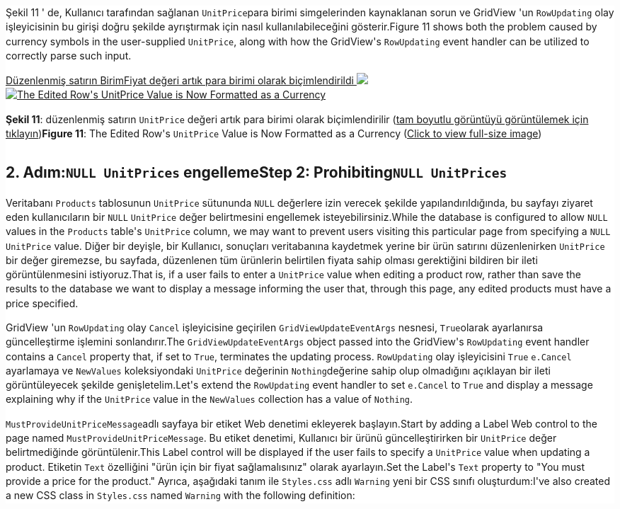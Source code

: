 <span data-ttu-id="f6b0c-208">Şekil 11 ' de, Kullanıcı tarafından sağlanan `UnitPrice`para birimi simgelerinden kaynaklanan sorun ve GridView 'un `RowUpdating` olay işleyicisinin bu girişi doğru şekilde ayrıştırmak için nasıl kullanılabileceğini gösterir.</span><span class="sxs-lookup"><span data-stu-id="f6b0c-208">Figure 11 shows both the problem caused by currency symbols in the user-supplied `UnitPrice`, along with how the GridView's `RowUpdating` event handler can be utilized to correctly parse such input.</span></span>

<span data-ttu-id="f6b0c-209">[Düzenlenmiş satırın BirimFiyat değeri artık para birimi olarak biçimlendirildi ![](examining-the-events-associated-with-inserting-updating-and-deleting-vb/_static/image32.png)](examining-the-events-associated-with-inserting-updating-and-deleting-vb/_static/image31.png)</span><span class="sxs-lookup"><span data-stu-id="f6b0c-209">[![The Edited Row's UnitPrice Value is Now Formatted as a Currency](examining-the-events-associated-with-inserting-updating-and-deleting-vb/_static/image32.png)](examining-the-events-associated-with-inserting-updating-and-deleting-vb/_static/image31.png)</span></span>

<span data-ttu-id="f6b0c-210">**Şekil 11**: düzenlenmiş satırın `UnitPrice` değeri artık para birimi olarak biçimlendirilir ([tam boyutlu görüntüyü görüntülemek için tıklayın](examining-the-events-associated-with-inserting-updating-and-deleting-vb/_static/image33.png))</span><span class="sxs-lookup"><span data-stu-id="f6b0c-210">**Figure 11**: The Edited Row's `UnitPrice` Value is Now Formatted as a Currency ([Click to view full-size image](examining-the-events-associated-with-inserting-updating-and-deleting-vb/_static/image33.png))</span></span>

## <a name="step-2-prohibitingnull-unitprices"></a><span data-ttu-id="f6b0c-211">2\. Adım:`NULL UnitPrices` engelleme</span><span class="sxs-lookup"><span data-stu-id="f6b0c-211">Step 2: Prohibiting`NULL UnitPrices`</span></span>

<span data-ttu-id="f6b0c-212">Veritabanı `Products` tablosunun `UnitPrice` sütununda `NULL` değerlere izin verecek şekilde yapılandırıldığında, bu sayfayı ziyaret eden kullanıcıların bir `NULL` `UnitPrice` değer belirtmesini engellemek isteyebilirsiniz.</span><span class="sxs-lookup"><span data-stu-id="f6b0c-212">While the database is configured to allow `NULL` values in the `Products` table's `UnitPrice` column, we may want to prevent users visiting this particular page from specifying a `NULL` `UnitPrice` value.</span></span> <span data-ttu-id="f6b0c-213">Diğer bir deyişle, bir Kullanıcı, sonuçları veritabanına kaydetmek yerine bir ürün satırını düzenlenirken `UnitPrice` bir değer giremezse, bu sayfada, düzenlenen tüm ürünlerin belirtilen fiyata sahip olması gerektiğini bildiren bir ileti görüntülenmesini istiyoruz.</span><span class="sxs-lookup"><span data-stu-id="f6b0c-213">That is, if a user fails to enter a `UnitPrice` value when editing a product row, rather than save the results to the database we want to display a message informing the user that, through this page, any edited products must have a price specified.</span></span>

<span data-ttu-id="f6b0c-214">GridView 'un `RowUpdating` olay `Cancel` işleyicisine geçirilen `GridViewUpdateEventArgs` nesnesi, `True`olarak ayarlanırsa güncelleştirme işlemini sonlandırır.</span><span class="sxs-lookup"><span data-stu-id="f6b0c-214">The `GridViewUpdateEventArgs` object passed into the GridView's `RowUpdating` event handler contains a `Cancel` property that, if set to `True`, terminates the updating process.</span></span> <span data-ttu-id="f6b0c-215">`RowUpdating` olay işleyicisini `True` `e.Cancel` ayarlamaya ve `NewValues` koleksiyondaki `UnitPrice` değerinin `Nothing`değerine sahip olup olmadığını açıklayan bir ileti görüntüleyecek şekilde genişletelim.</span><span class="sxs-lookup"><span data-stu-id="f6b0c-215">Let's extend the `RowUpdating` event handler to set `e.Cancel` to `True` and display a message explaining why if the `UnitPrice` value in the `NewValues` collection has a value of `Nothing`.</span></span>

<span data-ttu-id="f6b0c-216">`MustProvideUnitPriceMessage`adlı sayfaya bir etiket Web denetimi ekleyerek başlayın.</span><span class="sxs-lookup"><span data-stu-id="f6b0c-216">Start by adding a Label Web control to the page named `MustProvideUnitPriceMessage`.</span></span> <span data-ttu-id="f6b0c-217">Bu etiket denetimi, Kullanıcı bir ürünü güncelleştirirken bir `UnitPrice` değer belirtmediğinde görüntülenir.</span><span class="sxs-lookup"><span data-stu-id="f6b0c-217">This Label control will be displayed if the user fails to specify a `UnitPrice` value when updating a product.</span></span> <span data-ttu-id="f6b0c-218">Etiketin `Text` özelliğini "ürün için bir fiyat sağlamalısınız" olarak ayarlayın.</span><span class="sxs-lookup"><span data-stu-id="f6b0c-218">Set the Label's `Text` property to "You must provide a price for the product."</span></span> <span data-ttu-id="f6b0c-219">Ayrıca, aşağıdaki tanım ile `Styles.css` adlı `Warning` yeni bir CSS sınıfı oluşturdum:</span><span class="sxs-lookup"><span data-stu-id="f6b0c-219">I've also created a new CSS class in `Styles.css` named `Warning` with the following definition:</span></span>
